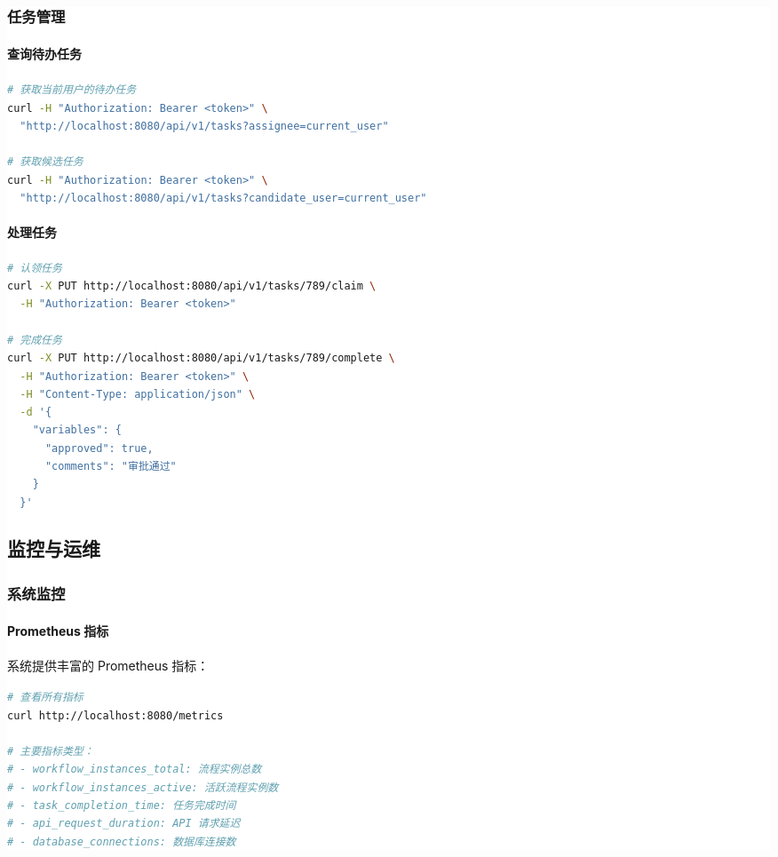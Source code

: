 ### 任务管理

#### 查询待办任务

```bash
# 获取当前用户的待办任务
curl -H "Authorization: Bearer <token>" \
  "http://localhost:8080/api/v1/tasks?assignee=current_user"

# 获取候选任务
curl -H "Authorization: Bearer <token>" \
  "http://localhost:8080/api/v1/tasks?candidate_user=current_user"
```

#### 处理任务

```bash
# 认领任务
curl -X PUT http://localhost:8080/api/v1/tasks/789/claim \
  -H "Authorization: Bearer <token>"

# 完成任务
curl -X PUT http://localhost:8080/api/v1/tasks/789/complete \
  -H "Authorization: Bearer <token>" \
  -H "Content-Type: application/json" \
  -d '{
    "variables": {
      "approved": true,
      "comments": "审批通过"
    }
  }'
```

## 监控与运维

### 系统监控

#### Prometheus 指标

系统提供丰富的 Prometheus 指标：

```bash
# 查看所有指标
curl http://localhost:8080/metrics

# 主要指标类型：
# - workflow_instances_total: 流程实例总数
# - workflow_instances_active: 活跃流程实例数  
# - task_completion_time: 任务完成时间
# - api_request_duration: API 请求延迟
# - database_connections: 数据库连接数
```
